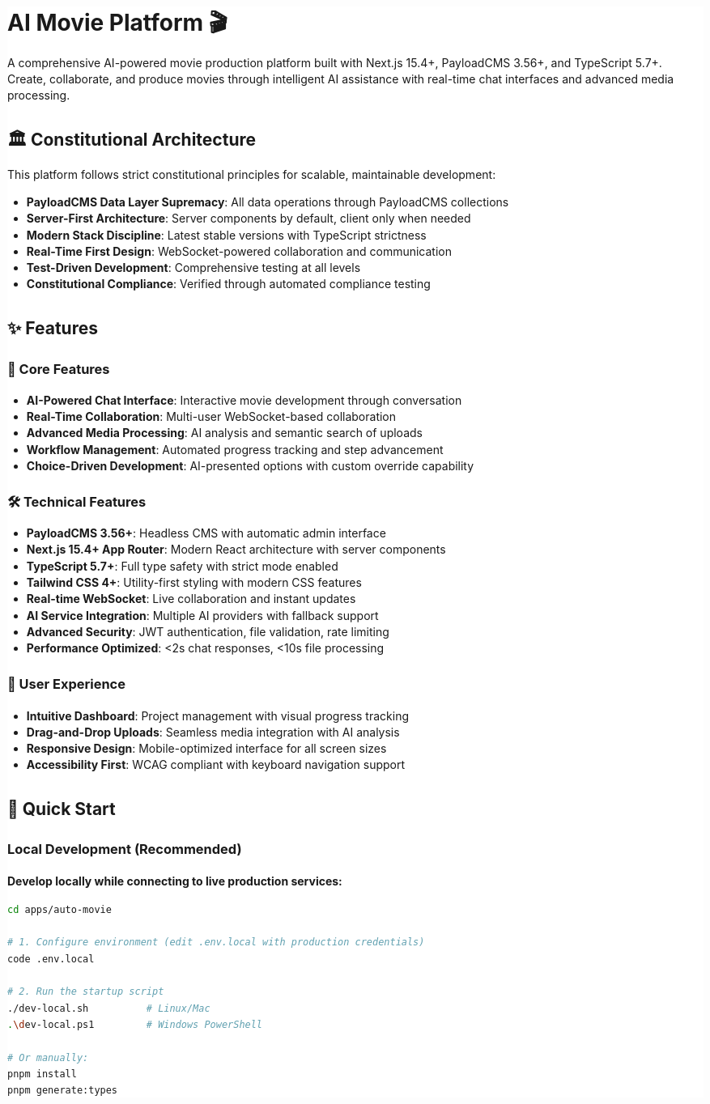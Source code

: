 # AI Movie Platform 🎬

A comprehensive AI-powered movie production platform built with Next.js 15.4+, PayloadCMS 3.56+, and TypeScript 5.7+. Create, collaborate, and produce movies through intelligent AI assistance with real-time chat interfaces and advanced media processing.

## 🏛️ Constitutional Architecture

This platform follows strict constitutional principles for scalable, maintainable development:

- **PayloadCMS Data Layer Supremacy**: All data operations through PayloadCMS collections
- **Server-First Architecture**: Server components by default, client only when needed
- **Modern Stack Discipline**: Latest stable versions with TypeScript strictness
- **Real-Time First Design**: WebSocket-powered collaboration and communication
- **Test-Driven Development**: Comprehensive testing at all levels
- **Constitutional Compliance**: Verified through automated compliance testing

## ✨ Features

### 🎯 Core Features
- **AI-Powered Chat Interface**: Interactive movie development through conversation
- **Real-Time Collaboration**: Multi-user WebSocket-based collaboration
- **Advanced Media Processing**: AI analysis and semantic search of uploads
- **Workflow Management**: Automated progress tracking and step advancement
- **Choice-Driven Development**: AI-presented options with custom override capability

### 🛠️ Technical Features  
- **PayloadCMS 3.56+**: Headless CMS with automatic admin interface
- **Next.js 15.4+ App Router**: Modern React architecture with server components
- **TypeScript 5.7+**: Full type safety with strict mode enabled
- **Tailwind CSS 4+**: Utility-first styling with modern CSS features
- **Real-time WebSocket**: Live collaboration and instant updates
- **AI Service Integration**: Multiple AI providers with fallback support
- **Advanced Security**: JWT authentication, file validation, rate limiting
- **Performance Optimized**: <2s chat responses, <10s file processing

### 🎨 User Experience
- **Intuitive Dashboard**: Project management with visual progress tracking
- **Drag-and-Drop Uploads**: Seamless media integration with AI analysis
- **Responsive Design**: Mobile-optimized interface for all screen sizes
- **Accessibility First**: WCAG compliant with keyboard navigation support

## 🚀 Quick Start

### Local Development (Recommended)

**Develop locally while connecting to live production services:**

```bash
cd apps/auto-movie

# 1. Configure environment (edit .env.local with production credentials)
code .env.local

# 2. Run the startup script
./dev-local.sh          # Linux/Mac
.\dev-local.ps1         # Windows PowerShell

# Or manually:
pnpm install
pnpm generate:types
```